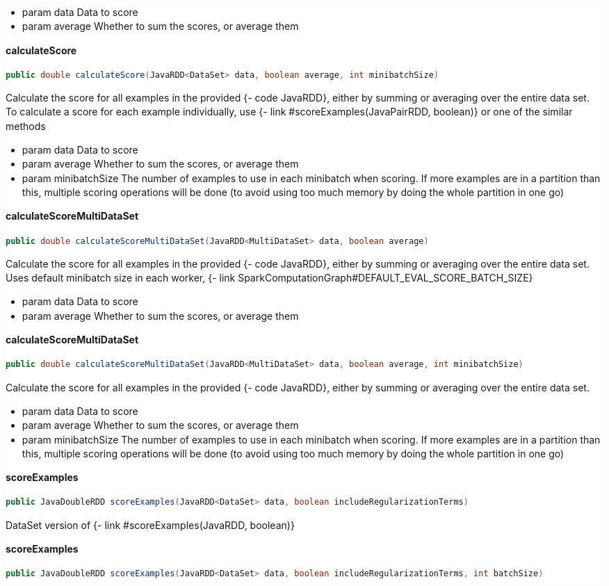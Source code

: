* param data Data to score
* param average Whether to sum the scores, or average them

**calculateScore**

```java
public double calculateScore(JavaRDD<DataSet> data, boolean average, int minibatchSize)
```

Calculate the score for all examples in the provided {- code JavaRDD}, either by summing or averaging over the entire data set. To calculate a score for each example individually, use {- link #scoreExamples(JavaPairRDD, boolean)} or one of the similar methods

* param data Data to score
* param average Whether to sum the scores, or average them
* param minibatchSize The number of examples to use in each minibatch when scoring. If more examples are in a partition than this, multiple scoring operations will be done (to avoid using too much memory by doing the whole partition in one go)

**calculateScoreMultiDataSet**

```java
public double calculateScoreMultiDataSet(JavaRDD<MultiDataSet> data, boolean average)
```

Calculate the score for all examples in the provided {- code JavaRDD}, either by summing or averaging over the entire data set. Uses default minibatch size in each worker, {- link SparkComputationGraph#DEFAULT\_EVAL\_SCORE\_BATCH\_SIZE}

* param data Data to score
* param average Whether to sum the scores, or average them

**calculateScoreMultiDataSet**

```java
public double calculateScoreMultiDataSet(JavaRDD<MultiDataSet> data, boolean average, int minibatchSize)
```

Calculate the score for all examples in the provided {- code JavaRDD}, either by summing or averaging over the entire data set.

* param data Data to score
* param average Whether to sum the scores, or average them
* param minibatchSize The number of examples to use in each minibatch when scoring. If more examples are in a partition than this, multiple scoring operations will be done (to avoid using too much memory by doing the whole partition in one go)

**scoreExamples**

```java
public JavaDoubleRDD scoreExamples(JavaRDD<DataSet> data, boolean includeRegularizationTerms)
```

DataSet version of {- link #scoreExamples(JavaRDD, boolean)}

**scoreExamples**

```java
public JavaDoubleRDD scoreExamples(JavaRDD<DataSet> data, boolean includeRegularizationTerms, int batchSize)
```
